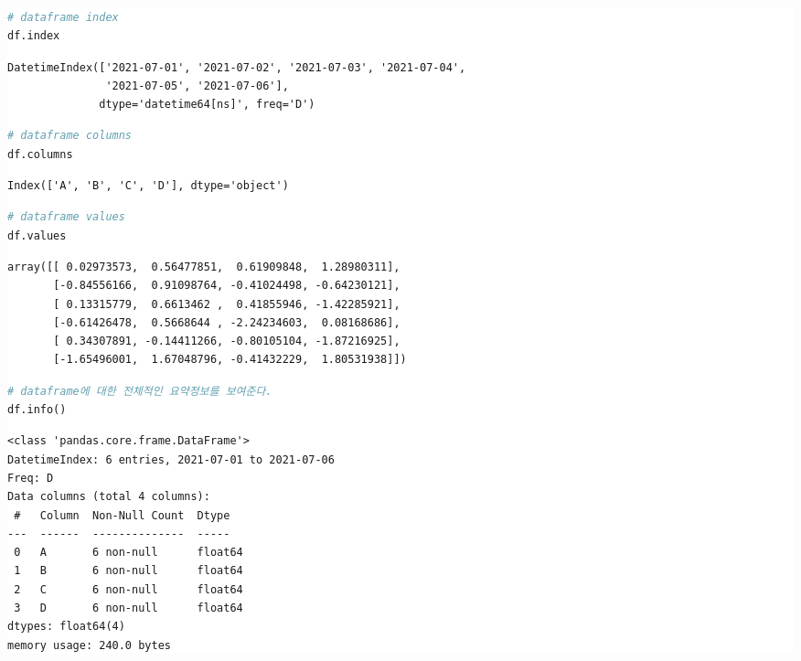 


```python
# dataframe index
df.index  
```




    DatetimeIndex(['2021-07-01', '2021-07-02', '2021-07-03', '2021-07-04',
                   '2021-07-05', '2021-07-06'],
                  dtype='datetime64[ns]', freq='D')




```python
# dataframe columns
df.columns
```




    Index(['A', 'B', 'C', 'D'], dtype='object')




```python
# dataframe values
df.values
```




    array([[ 0.02973573,  0.56477851,  0.61909848,  1.28980311],
           [-0.84556166,  0.91098764, -0.41024498, -0.64230121],
           [ 0.13315779,  0.6613462 ,  0.41855946, -1.42285921],
           [-0.61426478,  0.5668644 , -2.24234603,  0.08168686],
           [ 0.34307891, -0.14411266, -0.80105104, -1.87216925],
           [-1.65496001,  1.67048796, -0.41432229,  1.80531938]])




```python
# dataframe에 대한 전체적인 요약정보를 보여준다. 
df.info()
```

    <class 'pandas.core.frame.DataFrame'>
    DatetimeIndex: 6 entries, 2021-07-01 to 2021-07-06
    Freq: D
    Data columns (total 4 columns):
     #   Column  Non-Null Count  Dtype  
    ---  ------  --------------  -----  
     0   A       6 non-null      float64
     1   B       6 non-null      float64
     2   C       6 non-null      float64
     3   D       6 non-null      float64
    dtypes: float64(4)
    memory usage: 240.0 bytes
    